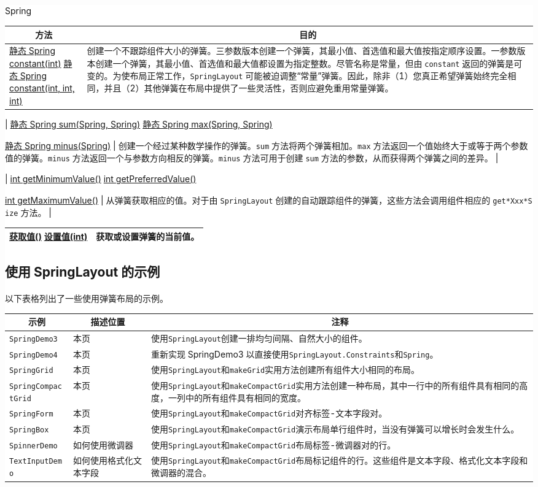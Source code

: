 Spring

| 方法 | 目的 |
| --- | --- |
| [静态 Spring constant(int)](https://docs.oracle.com/javase/8/docs/api/javax/swing/Spring.html#constant-int-) [静态 Spring constant(int, int, int)](https://docs.oracle.com/javase/8/docs/api/javax/swing/Spring.html#constant-int-int-int-) | 创建一个不跟踪组件大小的弹簧。三参数版本创建一个弹簧，其最小值、首选值和最大值按指定顺序设置。一参数版本创建一个弹簧，其最小值、首选值和最大值都设置为指定整数。尽管名称是常量，但由 `constant` 返回的弹簧是可变的。为使布局正常工作，`SpringLayout` 可能被迫调整“常量”弹簧。因此，除非（1）您真正希望弹簧始终完全相同，并且（2）其他弹簧在布局中提供了一些灵活性，否则应避免重用常量弹簧。 |

| [静态 Spring sum(Spring, Spring)](https://docs.oracle.com/javase/8/docs/api/javax/swing/Spring.html#sum-javax.swing.Spring-javax.swing.Spring-) [静态 Spring max(Spring, Spring)](https://docs.oracle.com/javase/8/docs/api/javax/swing/Spring.html#max-javax.swing.Spring-javax.swing.Spring-)

[静态 Spring minus(Spring)](https://docs.oracle.com/javase/8/docs/api/javax/swing/Spring.html#minus-javax.swing.Spring-) | 创建一个经过某种数学操作的弹簧。`sum` 方法将两个弹簧相加。`max` 方法返回一个值始终大于或等于两个参数值的弹簧。`minus` 方法返回一个与参数方向相反的弹簧。`minus` 方法可用于创建 `sum` 方法的参数，从而获得两个弹簧之间的差异。 |

| [int getMinimumValue()](https://docs.oracle.com/javase/8/docs/api/javax/swing/Spring.html#getMinimumValue--) [int getPreferredValue()](https://docs.oracle.com/javase/8/docs/api/javax/swing/Spring.html#getPreferredValue--)

[int getMaximumValue()](https://docs.oracle.com/javase/8/docs/api/javax/swing/Spring.html#getMaximumValue--) | 从弹簧获取相应的值。对于由 `SpringLayout` 创建的自动跟踪组件的弹簧，这些方法会调用组件相应的 `get*Xxx*Size` 方法。 |

| [获取值()](https://docs.oracle.com/javase/8/docs/api/javax/swing/Spring.html#getValue--) [设置值(int)](https://docs.oracle.com/javase/8/docs/api/javax/swing/Spring.html#setValue-int-) | 获取或设置弹簧的当前值。 |
| --- | --- |

## 使用 SpringLayout 的示例

以下表格列出了一些使用弹簧布局的示例。

| 示例 | 描述位置 | 注释 |
| --- | --- | --- |
| `SpringDemo3` | 本页 | 使用`SpringLayout`创建一排均匀间隔、自然大小的组件。 |
| `SpringDemo4` | 本页 | 重新实现 SpringDemo3 以直接使用`SpringLayout.Constraints`和`Spring`。 |
| `SpringGrid` | 本页 | 使用`SpringLayout`和`makeGrid`实用方法创建所有组件大小相同的布局。 |
| `SpringCompactGrid` | 本页 | 使用`SpringLayout`和`makeCompactGrid`实用方法创建一种布局，其中一行中的所有组件具有相同的高度，一列中的所有组件具有相同的宽度。 |
| `SpringForm` | 本页 | 使用`SpringLayout`和`makeCompactGrid`对齐标签-文本字段对。 |
| `SpringBox` | 本页 | 使用`SpringLayout`和`makeCompactGrid`演示布局单行组件时，当没有弹簧可以增长时会发生什么。 |
| `SpinnerDemo` | 如何使用微调器 | 使用`SpringLayout`和`makeCompactGrid`布局标签-微调器对的行。 |
| `TextInputDemo` | 如何使用格式化文本字段 | 使用`SpringLayout`和`makeCompactGrid`布局标记组件的行。这些组件是文本字段、格式化文本字段和微调器的混合。 |
